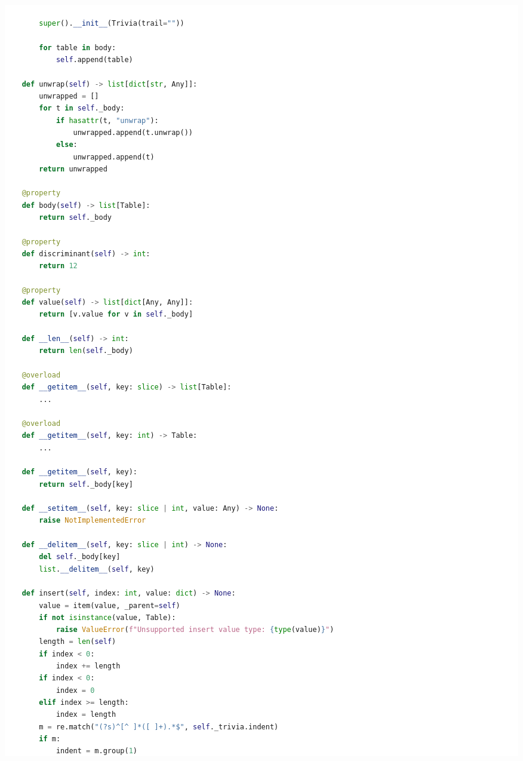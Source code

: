 ```python

        super().__init__(Trivia(trail=""))

        for table in body:
            self.append(table)

    def unwrap(self) -> list[dict[str, Any]]:
        unwrapped = []
        for t in self._body:
            if hasattr(t, "unwrap"):
                unwrapped.append(t.unwrap())
            else:
                unwrapped.append(t)
        return unwrapped

    @property
    def body(self) -> list[Table]:
        return self._body

    @property
    def discriminant(self) -> int:
        return 12

    @property
    def value(self) -> list[dict[Any, Any]]:
        return [v.value for v in self._body]

    def __len__(self) -> int:
        return len(self._body)

    @overload
    def __getitem__(self, key: slice) -> list[Table]:
        ...

    @overload
    def __getitem__(self, key: int) -> Table:
        ...

    def __getitem__(self, key):
        return self._body[key]

    def __setitem__(self, key: slice | int, value: Any) -> None:
        raise NotImplementedError

    def __delitem__(self, key: slice | int) -> None:
        del self._body[key]
        list.__delitem__(self, key)

    def insert(self, index: int, value: dict) -> None:
        value = item(value, _parent=self)
        if not isinstance(value, Table):
            raise ValueError(f"Unsupported insert value type: {type(value)}")
        length = len(self)
        if index < 0:
            index += length
        if index < 0:
            index = 0
        elif index >= length:
            index = length
        m = re.match("(?s)^[^ ]*([ ]+).*$", self._trivia.indent)
        if m:
            indent = m.group(1)

```